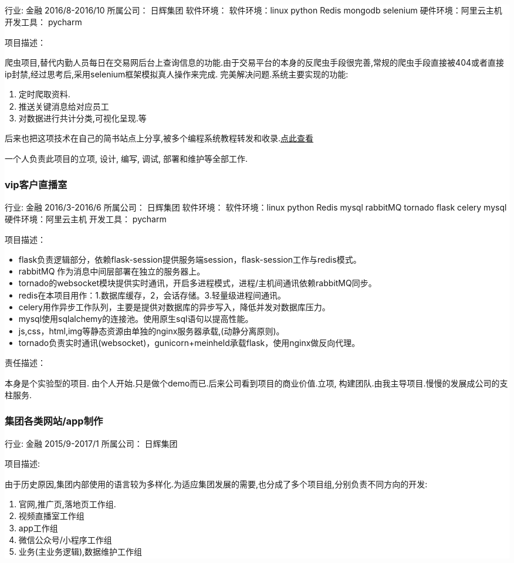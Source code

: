 行业: 金融
2016/8-2016/10
所属公司： 日辉集团
软件环境： 软件环境：linux python Redis mongodb selenium
硬件环境：阿里云主机
开发工具： pycharm

项目描述：

爬虫项目,替代内勤人员每日在交易网后台上查询信息的功能.由于交易平台的本身的反爬虫手段很完善,常规的爬虫手段直接被404或者直接ip封禁,经过思考后,采用selenium框架模拟真人操作来完成. 完美解决问题.系统主要实现的功能: 

1. 定时爬取资料. 
2. 推送关键消息给对应员工 
3. 对数据进行共计分类,可视化呈现.等

后来也把这项技术在自己的简书站点上分享,被多个编程系统教程转发和收录.[点此查看](https://www.jianshu.com/p/2526c26f8ecd)

一个人负责此项目的立项, 设计, 编写, 调试, 部署和维护等全部工作.

### vip客户直播室

行业: 金融
2016/3-2016/6
所属公司： 日辉集团
软件环境： 软件环境：linux python Redis mysql rabbitMQ tornado flask celery mysql
硬件环境：阿里云主机
开发工具： pycharm

项目描述：

* flask负责逻辑部分，依赖flask-session提供服务端session，flask-session工作与redis模式。
* rabbitMQ 作为消息中间层部署在独立的服务器上。
* tornado的websocket模块提供实时通讯，开启多进程模式，进程/主机间通讯依赖rabbitMQ同步。
* redis在本项目用作：1.数据库缓存，2，会话存储。3.轻量级进程间通讯。
* celery用作异步工作队列，主要是提供对数据库的异步写入，降低并发对数据库压力。
* mysql使用sqlalchemy的连接池。使用原生sql语句以提高性能。
* js,css，html,img等静态资源由单独的nginx服务器承载,(动静分离原则)。
* tornado负责实时通讯(websocket)，gunicorn+meinheld承载flask，使用nginx做反向代理。

责任描述：

本身是个实验型的项目. 由个人开始.只是做个demo而已.后来公司看到项目的商业价值.立项, 构建团队.由我主导项目.慢慢的发展成公司的支柱服务.

### 集团各类网站/app制作

行业: 金融
2015/9-2017/1
所属公司： 日辉集团

项目描述:

由于历史原因,集团内部使用的语言较为多样化.为适应集团发展的需要,也分成了多个项目组,分别负责不同方向的开发:

1. 官网,推广页,落地页工作组.
2. 视频直播室工作组
3. app工作组
4. 微信公众号/小程序工作组
5. 业务(主业务逻辑),数据维护工作组
